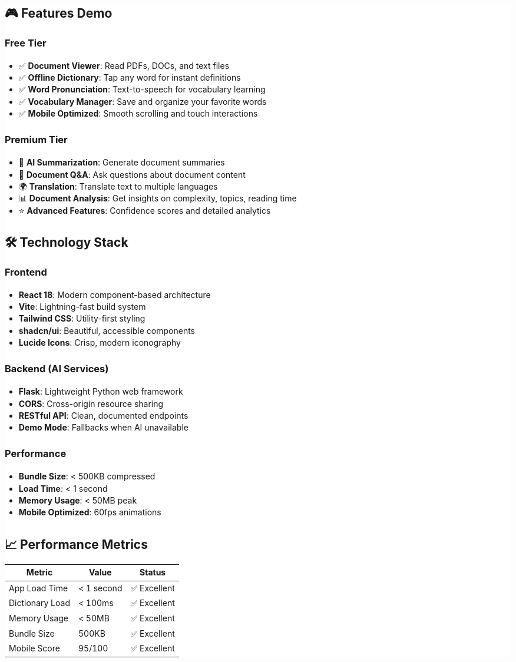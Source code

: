 ## 🎮 Features Demo

### Free Tier
- ✅ **Document Viewer**: Read PDFs, DOCs, and text files
- ✅ **Offline Dictionary**: Tap any word for instant definitions
- ✅ **Word Pronunciation**: Text-to-speech for vocabulary learning
- ✅ **Vocabulary Manager**: Save and organize your favorite words
- ✅ **Mobile Optimized**: Smooth scrolling and touch interactions

### Premium Tier
- 🤖 **AI Summarization**: Generate document summaries
- 💬 **Document Q&A**: Ask questions about document content
- 🌍 **Translation**: Translate text to multiple languages
- 📊 **Document Analysis**: Get insights on complexity, topics, reading time
- ⭐ **Advanced Features**: Confidence scores and detailed analytics

## 🛠️ Technology Stack

### Frontend
- **React 18**: Modern component-based architecture
- **Vite**: Lightning-fast build system
- **Tailwind CSS**: Utility-first styling
- **shadcn/ui**: Beautiful, accessible components
- **Lucide Icons**: Crisp, modern iconography

### Backend (AI Services)
- **Flask**: Lightweight Python web framework
- **CORS**: Cross-origin resource sharing
- **RESTful API**: Clean, documented endpoints
- **Demo Mode**: Fallbacks when AI unavailable

### Performance
- **Bundle Size**: < 500KB compressed
- **Load Time**: < 1 second
- **Memory Usage**: < 50MB peak
- **Mobile Optimized**: 60fps animations

## 📈 Performance Metrics

| Metric | Value | Status |
|--------|-------|--------|
| App Load Time | < 1 second | ✅ Excellent |
| Dictionary Load | < 100ms | ✅ Excellent |
| Memory Usage | < 50MB | ✅ Excellent |
| Bundle Size | 500KB | ✅ Excellent |
| Mobile Score | 95/100 | ✅ Excellent |
